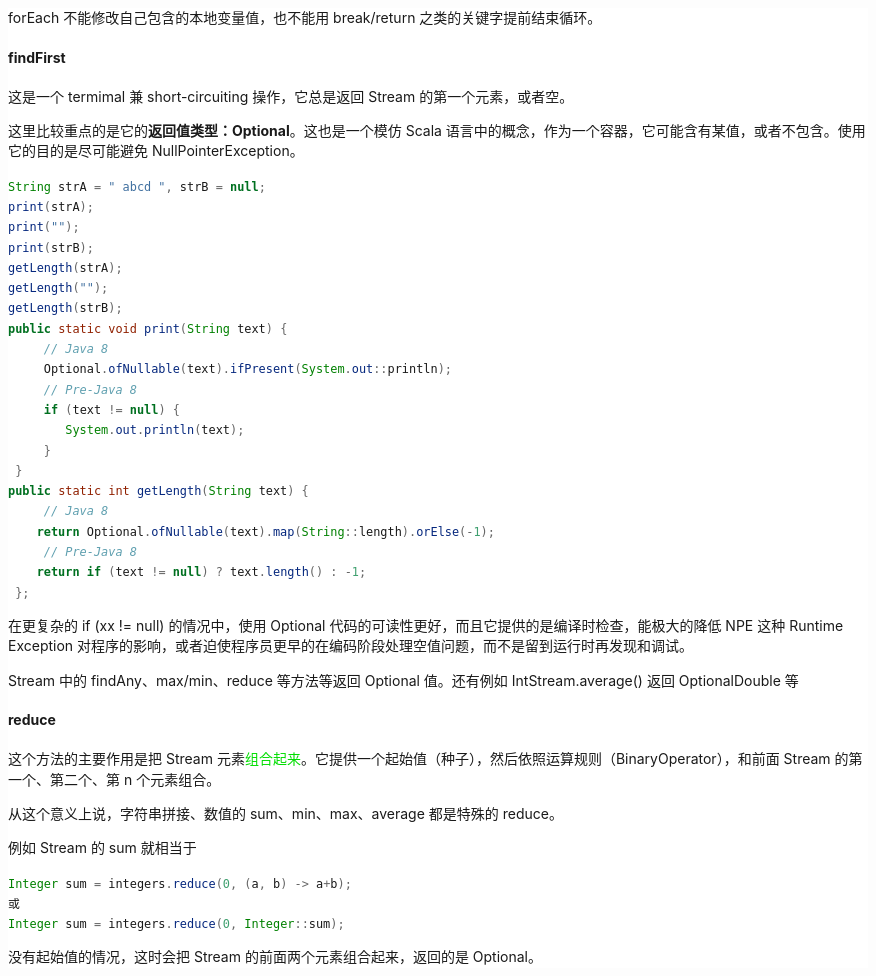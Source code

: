  forEach 不能修改自己包含的本地变量值，也不能用 break/return 之类的关键字提前结束循环。 



#### findFirst

这是一个 termimal 兼 short-circuiting 操作，它总是返回 Stream 的第一个元素，或者空。

这里比较重点的是它的**返回值类型：Optional**。这也是一个模仿 Scala 语言中的概念，作为一个容器，它可能含有某值，或者不包含。使用它的目的是尽可能避免 NullPointerException。

```java
String strA = " abcd ", strB = null;
print(strA);
print("");
print(strB);
getLength(strA);
getLength("");
getLength(strB);
public static void print(String text) {
     // Java 8
     Optional.ofNullable(text).ifPresent(System.out::println);
     // Pre-Java 8
     if (text != null) {
     	System.out.println(text);
     }
 }
public static int getLength(String text) {
     // Java 8
    return Optional.ofNullable(text).map(String::length).orElse(-1);
     // Pre-Java 8
    return if (text != null) ? text.length() : -1;
 };
```

在更复杂的 if (xx != null) 的情况中，使用 Optional 代码的可读性更好，而且它提供的是编译时检查，能极大的降低 NPE 这种 Runtime Exception 对程序的影响，或者迫使程序员更早的在编码阶段处理空值问题，而不是留到运行时再发现和调试。

Stream 中的 findAny、max/min、reduce 等方法等返回 Optional 值。还有例如 IntStream.average() 返回 OptionalDouble 等



#### reduce

这个方法的主要作用是把 Stream 元素<font color=#00dd00>组合起来</font>。它提供一个起始值（种子），然后依照运算规则（BinaryOperator），和前面 Stream 的第一个、第二个、第 n 个元素组合。

从这个意义上说，字符串拼接、数值的 sum、min、max、average 都是特殊的 reduce。

例如 Stream 的 sum 就相当于

```java
Integer sum = integers.reduce(0, (a, b) -> a+b); 
或
Integer sum = integers.reduce(0, Integer::sum);
```

没有起始值的情况，这时会把 Stream 的前面两个元素组合起来，返回的是 Optional。
